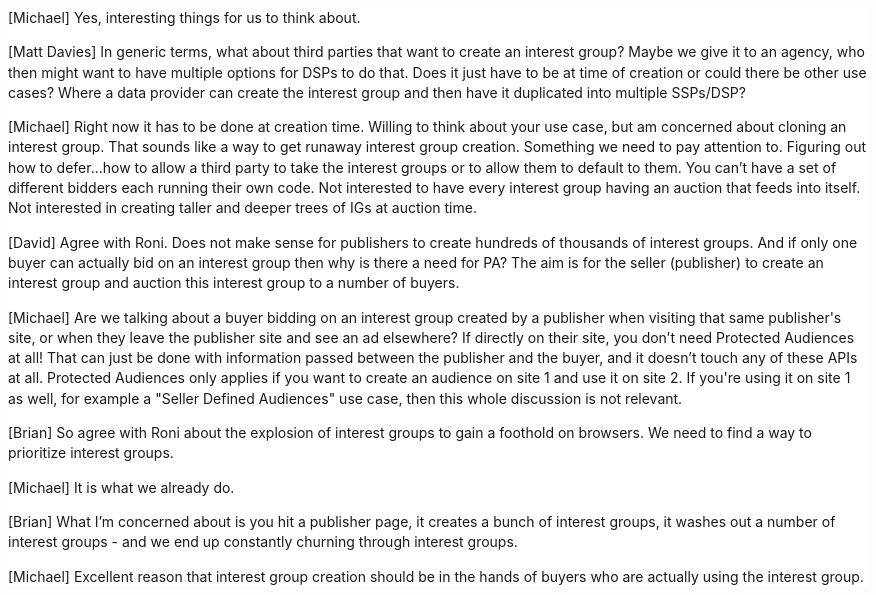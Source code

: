 [Michael] Yes, interesting things for us to think about.

[Matt Davies] In generic terms, what about third parties that want to create an interest group?  Maybe we give it to an agency, who then might want to have multiple options for DSPs to do that.  Does it just have to be at time of creation or could there be other use cases?  Where a data provider can create the interest group and then have it duplicated into multiple SSPs/DSP?

[Michael]  Right now it has to be done at creation time.  Willing to think about your use case, but am concerned about cloning an interest group.  That sounds like a way to get runaway interest group creation.  Something we need to pay attention to.  Figuring out how to defer…how to allow a third party to take the interest groups or to allow them to default to them. You can’t have a set of different bidders each running their own code.  Not interested to have every interest group having an auction that feeds into itself.  Not interested in creating taller and deeper trees of IGs at auction time.

[David]  Agree with Roni.  Does not make sense for publishers to create hundreds of thousands of interest groups.  And if only one buyer can actually bid on an interest group then why is there a need for PA?  The aim is for the seller (publisher) to create an interest group and auction this interest group to a number of buyers.  

[Michael]  Are we talking about a buyer bidding on an interest group created by a publisher when visiting that same publisher's site, or when they leave the publisher site and see an ad elsewhere?  If directly on their site, you don’t need Protected Audiences at all!  That can just be done with information passed between the publisher and the buyer, and it doesn’t touch any of these APIs at all. Protected Audiences only applies if you want to create an audience on site 1 and use it on site 2.  If you're using it on site 1 as well, for example a "Seller Defined Audiences" use case, then this whole discussion is not relevant.

[Brian]  So agree with Roni about the explosion of interest groups to gain a foothold on browsers.  We need to find a way to prioritize interest groups.

[Michael] It is what we already do.

[Brian] What I’m concerned about is you hit a publisher page, it creates a bunch of interest groups, it washes out a number of interest groups - and we end up constantly churning through interest groups.

[Michael] Excellent reason that interest group creation should be in the hands of buyers who are actually using the interest group.

